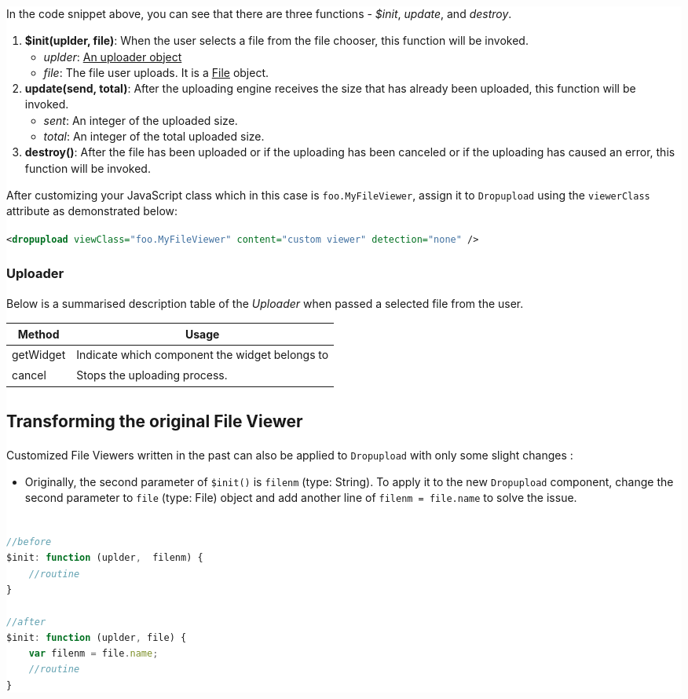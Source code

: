 In the code snippet above, you can see that there are three functions -
*\$init*, *update*, and *destroy*.

1.  **\$init(uplder, file)**: When the user selects a file from the file
    chooser, this function will be invoked.
    - *uplder*: [An uploader object](#Uploader)
    - *file*: The file user uploads. It is a
      [File](http://www.w3.org/TR/FileAPI/) object.
2.  **update(send, total)**: After the uploading engine receives the
    size that has already been uploaded, this function will be invoked.
    - *sent*: An integer of the uploaded size.
    - *total*: An integer of the total uploaded size.
3.  **destroy()**: After the file has been uploaded or if the uploading
    has been canceled or if the uploading has caused an error, this
    function will be invoked.

After customizing your JavaScript class which in this case is
`foo.MyFileViewer`, assign it to `Dropupload` using the `viewerClass`
attribute as demonstrated below:

```xml
<dropupload viewClass="foo.MyFileViewer" content="custom viewer" detection="none" />
```

### Uploader

Below is a summarised description table of the *Uploader* when passed a
selected file from the user.

| Method    | Usage                                          |
|-----------|------------------------------------------------|
| getWidget | Indicate which component the widget belongs to |
| cancel    | Stops the uploading process.                   |

## Transforming the original File Viewer

Customized File Viewers written in the past can also be applied to
`Dropupload` with only some slight changes :

- Originally, the second parameter of `$init()` is `filenm` (type:
  String). To apply it to the new `Dropupload` component, change the
  second parameter to `file` (type: File) object and add another line of
  `filenm = file.name` to solve the issue.

```javascript
 
//before 
$init: function (uplder,  filenm) {
    //routine
}

//after
$init: function (uplder, file) {
    var filenm = file.name;
    //routine
}
```
